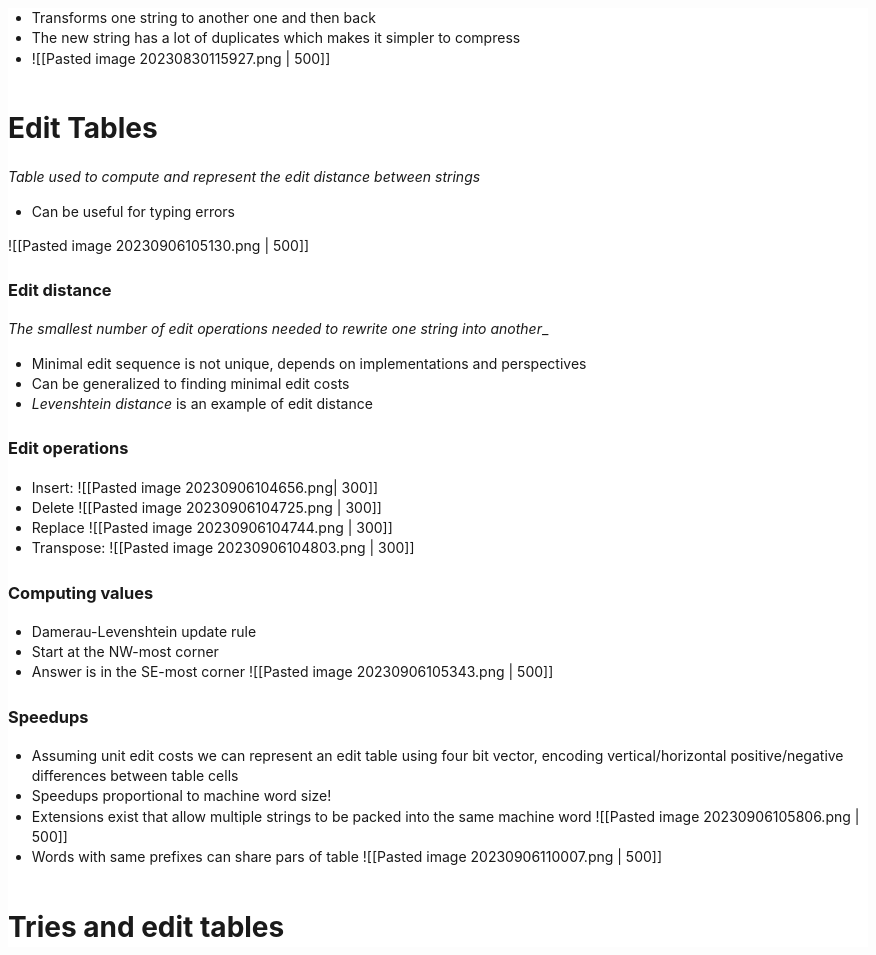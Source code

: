 * Transforms one string to another one and then back
* The new string has a lot of duplicates which makes it simpler to compress
* ![[Pasted image 20230830115927.png | 500]]


# Edit Tables
_Table used to compute and represent the edit distance between strings_

* Can be useful for typing errors

![[Pasted image 20230906105130.png | 500]]

### Edit distance
_The smallest number of edit operations needed to rewrite one string into another__

* Minimal edit sequence is not unique, depends on implementations and perspectives
* Can be generalized to finding minimal edit costs 
* *Levenshtein distance* is an example of edit distance

### Edit operations
* Insert:
	![[Pasted image 20230906104656.png| 300]]
* Delete
	![[Pasted image 20230906104725.png | 300]]
* Replace
	![[Pasted image 20230906104744.png | 300]]
* Transpose:
	![[Pasted image 20230906104803.png | 300]]

### Computing values
* Damerau-Levenshtein update rule
* Start at the NW-most corner
* Answer is in the SE-most corner
	![[Pasted image 20230906105343.png | 500]]

### Speedups
* Assuming unit edit costs we can represent an edit table using four bit vector, encoding vertical/horizontal positive/negative differences between table cells
* Speedups proportional to machine word size!
* Extensions exist that allow multiple strings to be packed into the same machine word
![[Pasted image 20230906105806.png | 500]]
* Words with same prefixes can share pars of table
	![[Pasted image 20230906110007.png | 500]]



# Tries and edit tables

